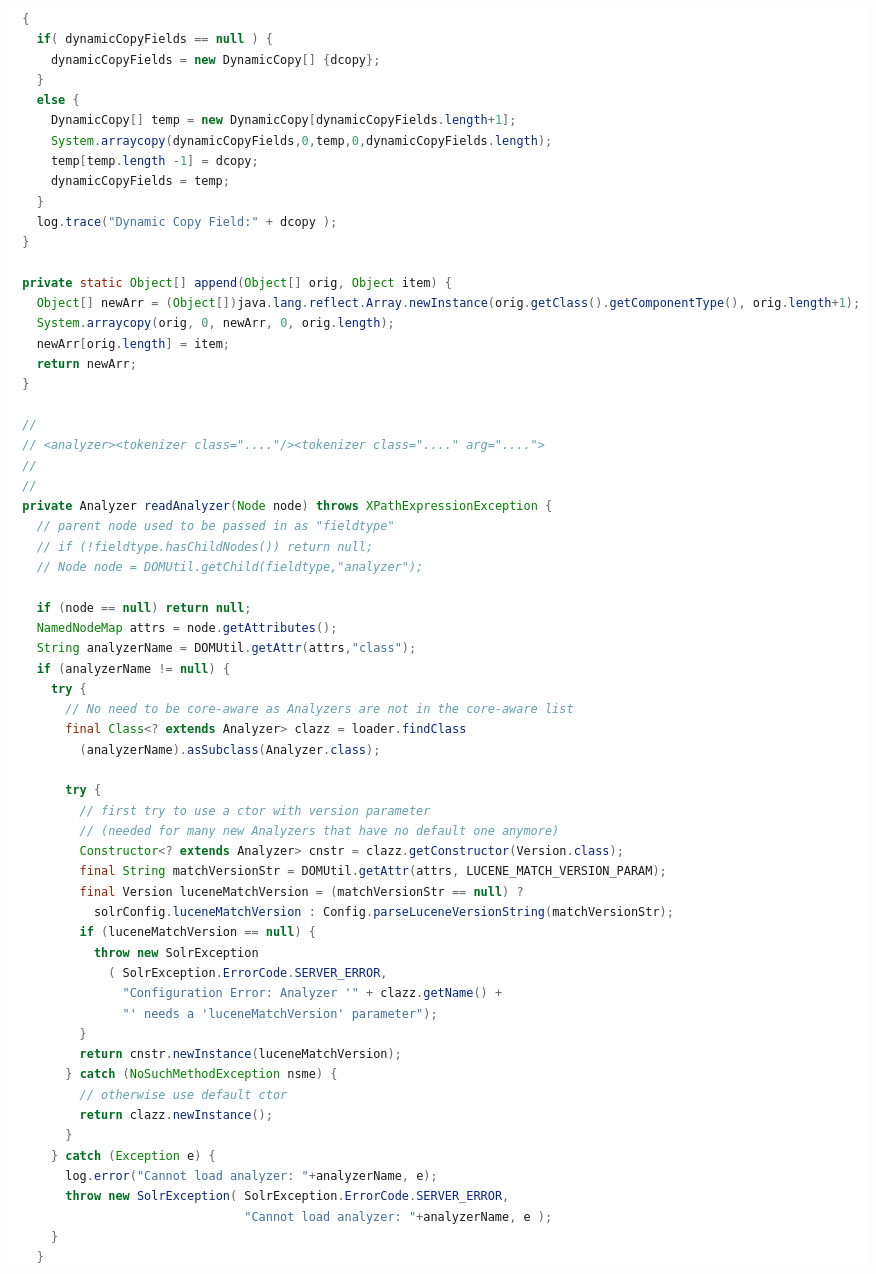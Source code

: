 ```java
  {
    if( dynamicCopyFields == null ) {
      dynamicCopyFields = new DynamicCopy[] {dcopy};
    }
    else {
      DynamicCopy[] temp = new DynamicCopy[dynamicCopyFields.length+1];
      System.arraycopy(dynamicCopyFields,0,temp,0,dynamicCopyFields.length);
      temp[temp.length -1] = dcopy;
      dynamicCopyFields = temp;
    }
    log.trace("Dynamic Copy Field:" + dcopy );
  }

  private static Object[] append(Object[] orig, Object item) {
    Object[] newArr = (Object[])java.lang.reflect.Array.newInstance(orig.getClass().getComponentType(), orig.length+1);
    System.arraycopy(orig, 0, newArr, 0, orig.length);
    newArr[orig.length] = item;
    return newArr;
  }

  //
  // <analyzer><tokenizer class="...."/><tokenizer class="...." arg="....">
  //
  //
  private Analyzer readAnalyzer(Node node) throws XPathExpressionException {
    // parent node used to be passed in as "fieldtype"
    // if (!fieldtype.hasChildNodes()) return null;
    // Node node = DOMUtil.getChild(fieldtype,"analyzer");

    if (node == null) return null;
    NamedNodeMap attrs = node.getAttributes();
    String analyzerName = DOMUtil.getAttr(attrs,"class");
    if (analyzerName != null) {
      try {
        // No need to be core-aware as Analyzers are not in the core-aware list
        final Class<? extends Analyzer> clazz = loader.findClass
          (analyzerName).asSubclass(Analyzer.class);

        try {
          // first try to use a ctor with version parameter 
          // (needed for many new Analyzers that have no default one anymore)
          Constructor<? extends Analyzer> cnstr = clazz.getConstructor(Version.class);
          final String matchVersionStr = DOMUtil.getAttr(attrs, LUCENE_MATCH_VERSION_PARAM);
          final Version luceneMatchVersion = (matchVersionStr == null) ?
            solrConfig.luceneMatchVersion : Config.parseLuceneVersionString(matchVersionStr);
          if (luceneMatchVersion == null) {
            throw new SolrException
              ( SolrException.ErrorCode.SERVER_ERROR,
                "Configuration Error: Analyzer '" + clazz.getName() +
                "' needs a 'luceneMatchVersion' parameter");
          }
          return cnstr.newInstance(luceneMatchVersion);
        } catch (NoSuchMethodException nsme) {
          // otherwise use default ctor
          return clazz.newInstance();
        }
      } catch (Exception e) {
        log.error("Cannot load analyzer: "+analyzerName, e);
        throw new SolrException( SolrException.ErrorCode.SERVER_ERROR,
                                 "Cannot load analyzer: "+analyzerName, e );
      }
    }
```